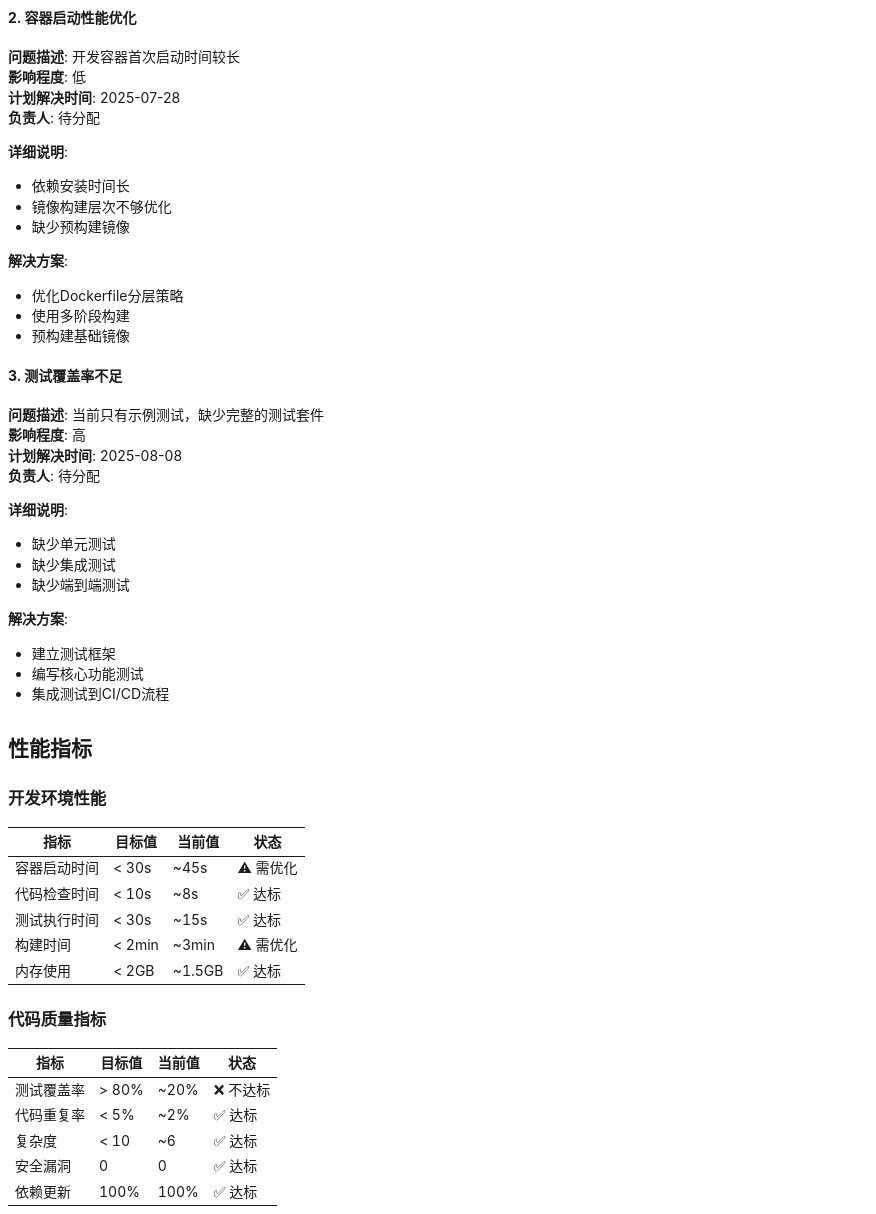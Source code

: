 #### 2. 容器启动性能优化
**问题描述**: 开发容器首次启动时间较长  
**影响程度**: 低  
**计划解决时间**: 2025-07-28  
**负责人**: 待分配  

**详细说明**:
- 依赖安装时间长
- 镜像构建层次不够优化
- 缺少预构建镜像

**解决方案**:
- 优化Dockerfile分层策略
- 使用多阶段构建
- 预构建基础镜像

#### 3. 测试覆盖率不足
**问题描述**: 当前只有示例测试，缺少完整的测试套件  
**影响程度**: 高  
**计划解决时间**: 2025-08-08  
**负责人**: 待分配  

**详细说明**:
- 缺少单元测试
- 缺少集成测试
- 缺少端到端测试

**解决方案**:
- 建立测试框架
- 编写核心功能测试
- 集成测试到CI/CD流程

## 性能指标

### 开发环境性能

| 指标 | 目标值 | 当前值 | 状态 |
|------|--------|--------|------|
| 容器启动时间 | < 30s | ~45s | ⚠️ 需优化 |
| 代码检查时间 | < 10s | ~8s | ✅ 达标 |
| 测试执行时间 | < 30s | ~15s | ✅ 达标 |
| 构建时间 | < 2min | ~3min | ⚠️ 需优化 |
| 内存使用 | < 2GB | ~1.5GB | ✅ 达标 |

### 代码质量指标

| 指标 | 目标值 | 当前值 | 状态 |
|------|--------|--------|------|
| 测试覆盖率 | > 80% | ~20% | ❌ 不达标 |
| 代码重复率 | < 5% | ~2% | ✅ 达标 |
| 复杂度 | < 10 | ~6 | ✅ 达标 |
| 安全漏洞 | 0 | 0 | ✅ 达标 |
| 依赖更新 | 100% | 100% | ✅ 达标 |
